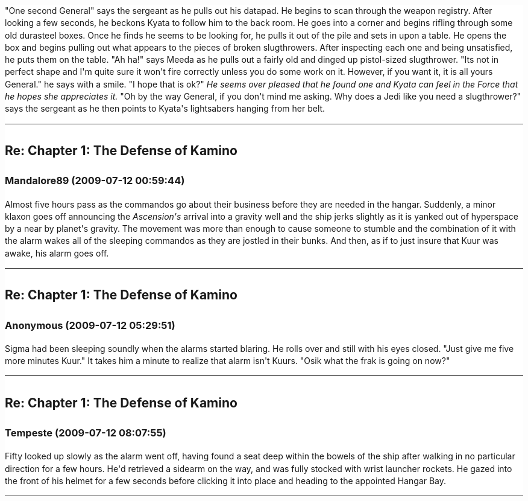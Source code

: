"One second General" says the sergeant as he pulls out his datapad. He begins to scan through the weapon registry. After looking a few seconds, he beckons Kyata to follow him to the back room. He goes into a corner and begins rifling through some old durasteel boxes. Once he finds he seems to be looking for, he pulls it out of the pile and sets in upon a table. He opens the box and begins pulling out what appears to the pieces of broken slugthrowers. After inspecting each one and being unsatisfied, he puts them on the table. "Ah ha!" says Meeda as he pulls out a fairly old and dinged up pistol-sized slugthrower. "Its not in perfect shape and I'm quite sure it won't fire correctly unless you do some work on it. However, if you want it, it is all yours General." he says with a smile. "I hope that is ok?" *He seems over pleased that he found one and Kyata can feel in the Force that he hopes she appreciates it.*
"Oh by the way General, if you don't mind me asking. Why does a Jedi like you need a slugthrower?" says the sergeant as he then points to Kyata's lightsabers hanging from her belt.

---

## Re: Chapter 1: The Defense of Kamino

### **Mandalore89** (2009-07-12 00:59:44)

Almost five hours pass as the commandos go about their business before they are needed in the hangar. Suddenly, a minor klaxon goes off announcing the *Ascension's* arrival into a gravity well and the ship jerks slightly as it is yanked out of hyperspace by a near by planet's gravity. The movement was more than enough to cause someone to stumble and the combination of it with the alarm wakes all of the sleeping commandos as they are jostled in their bunks.
And then, as if to just insure that Kuur was awake, his alarm goes off.

---

## Re: Chapter 1: The Defense of Kamino

### **Anonymous** (2009-07-12 05:29:51)

Sigma had been sleeping soundly when the alarms started blaring. He rolls over and still with his eyes closed.
"Just give me five more minutes Kuur."
It takes him a minute to realize that alarm isn't Kuurs.
"Osik what the frak is going on now?"

---

## Re: Chapter 1: The Defense of Kamino

### **Tempeste** (2009-07-12 08:07:55)

Fifty looked up slowly as the alarm went off, having found a seat deep within the bowels of the ship after walking in no particular direction for a few hours. He'd retrieved a sidearm on the way, and was fully stocked with wrist launcher rockets. He gazed into the front of his helmet for a few seconds before clicking it into place and heading to the appointed Hangar Bay.

---

